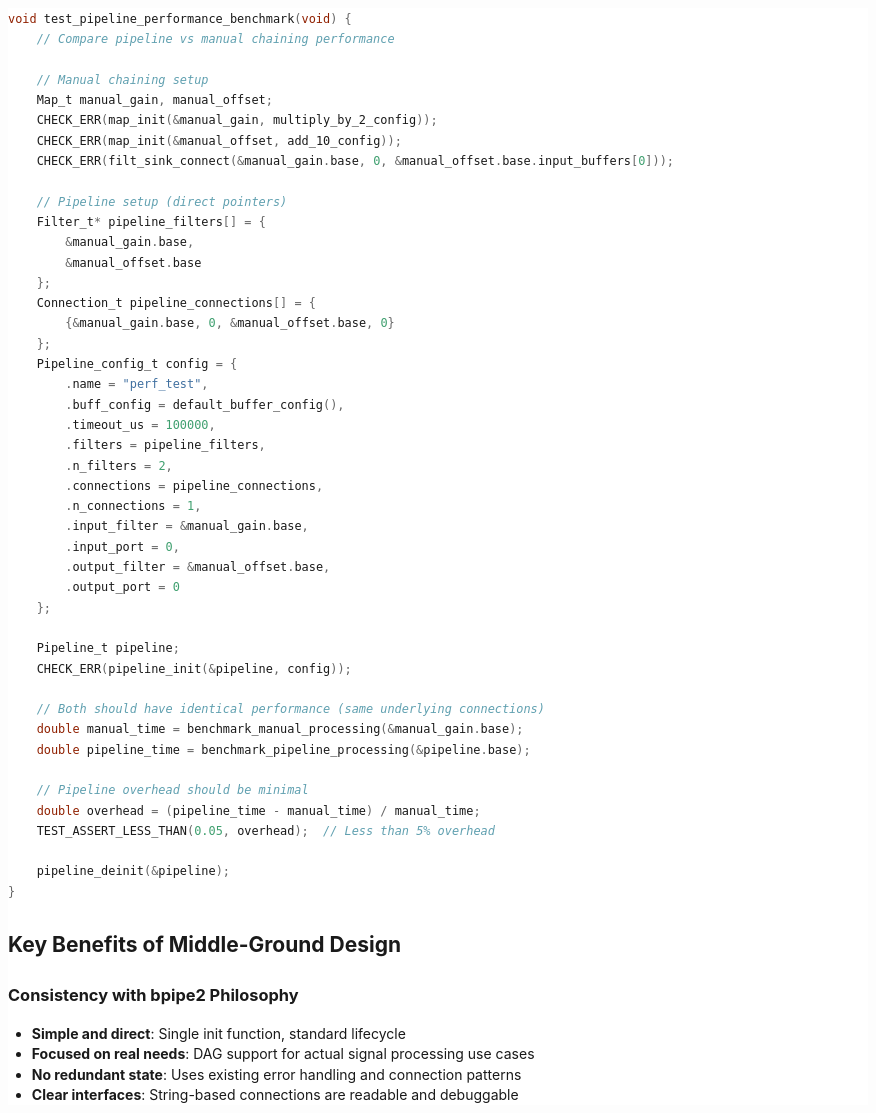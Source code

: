 ```c
void test_pipeline_performance_benchmark(void) {
    // Compare pipeline vs manual chaining performance
    
    // Manual chaining setup
    Map_t manual_gain, manual_offset;
    CHECK_ERR(map_init(&manual_gain, multiply_by_2_config));
    CHECK_ERR(map_init(&manual_offset, add_10_config));
    CHECK_ERR(filt_sink_connect(&manual_gain.base, 0, &manual_offset.base.input_buffers[0]));
    
    // Pipeline setup (direct pointers)
    Filter_t* pipeline_filters[] = {
        &manual_gain.base,
        &manual_offset.base
    };
    Connection_t pipeline_connections[] = {
        {&manual_gain.base, 0, &manual_offset.base, 0}
    };
    Pipeline_config_t config = {
        .name = "perf_test",
        .buff_config = default_buffer_config(),
        .timeout_us = 100000,
        .filters = pipeline_filters,
        .n_filters = 2,
        .connections = pipeline_connections,
        .n_connections = 1,
        .input_filter = &manual_gain.base,
        .input_port = 0,
        .output_filter = &manual_offset.base,
        .output_port = 0
    };
    
    Pipeline_t pipeline;
    CHECK_ERR(pipeline_init(&pipeline, config));
    
    // Both should have identical performance (same underlying connections)
    double manual_time = benchmark_manual_processing(&manual_gain.base);
    double pipeline_time = benchmark_pipeline_processing(&pipeline.base);
    
    // Pipeline overhead should be minimal
    double overhead = (pipeline_time - manual_time) / manual_time;
    TEST_ASSERT_LESS_THAN(0.05, overhead);  // Less than 5% overhead
    
    pipeline_deinit(&pipeline);
}
```

## Key Benefits of Middle-Ground Design

### **Consistency with bpipe2 Philosophy** 
- **Simple and direct**: Single init function, standard lifecycle
- **Focused on real needs**: DAG support for actual signal processing use cases
- **No redundant state**: Uses existing error handling and connection patterns
- **Clear interfaces**: String-based connections are readable and debuggable
